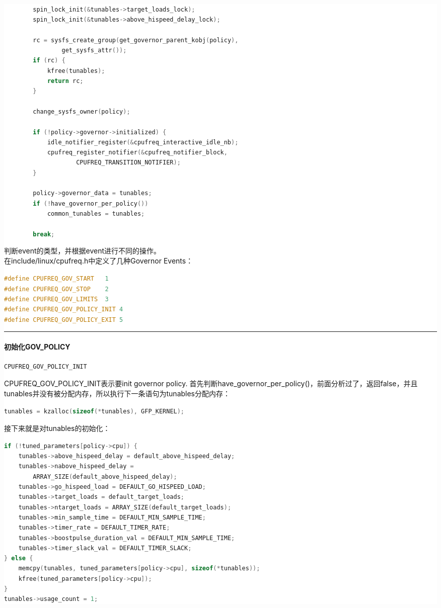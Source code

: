 ```c
		spin_lock_init(&tunables->target_loads_lock);
		spin_lock_init(&tunables->above_hispeed_delay_lock);

		rc = sysfs_create_group(get_governor_parent_kobj(policy),
				get_sysfs_attr());
		if (rc) {
			kfree(tunables);
			return rc;
		}

		change_sysfs_owner(policy);

		if (!policy->governor->initialized) {
			idle_notifier_register(&cpufreq_interactive_idle_nb);
			cpufreq_register_notifier(&cpufreq_notifier_block,
					CPUFREQ_TRANSITION_NOTIFIER);
		}

		policy->governor_data = tunables;
		if (!have_governor_per_policy())
			common_tunables = tunables;

		break;
```
判断event的类型，并根据event进行不同的操作。  
在include/linux/cpufreq.h中定义了几种Governor Events：

```c
#define CPUFREQ_GOV_START	1
#define CPUFREQ_GOV_STOP	2
#define CPUFREQ_GOV_LIMITS	3
#define CPUFREQ_GOV_POLICY_INIT	4
#define CPUFREQ_GOV_POLICY_EXIT	5
```

---

#### 初始化GOV_POLICY

`CPUFREQ_GOV_POLICY_INIT`  

CPUFREQ_GOV_POLICY_INIT表示要init governor policy. 
首先判断have_governor_per_policy()，前面分析过了，返回false，并且tunables并没有被分配内存，所以执行下一条语句为tunables分配内存：

```c
tunables = kzalloc(sizeof(*tunables), GFP_KERNEL);
```

接下来就是对tunables的初始化：

```c		
if (!tuned_parameters[policy->cpu]) {
	tunables->above_hispeed_delay = default_above_hispeed_delay;
	tunables->nabove_hispeed_delay =
		ARRAY_SIZE(default_above_hispeed_delay);
	tunables->go_hispeed_load = DEFAULT_GO_HISPEED_LOAD;
	tunables->target_loads = default_target_loads;
	tunables->ntarget_loads = ARRAY_SIZE(default_target_loads);
	tunables->min_sample_time = DEFAULT_MIN_SAMPLE_TIME;
	tunables->timer_rate = DEFAULT_TIMER_RATE;
	tunables->boostpulse_duration_val = DEFAULT_MIN_SAMPLE_TIME;
	tunables->timer_slack_val = DEFAULT_TIMER_SLACK;
} else {
	memcpy(tunables, tuned_parameters[policy->cpu], sizeof(*tunables));
	kfree(tuned_parameters[policy->cpu]);
}
tunables->usage_count = 1;
```